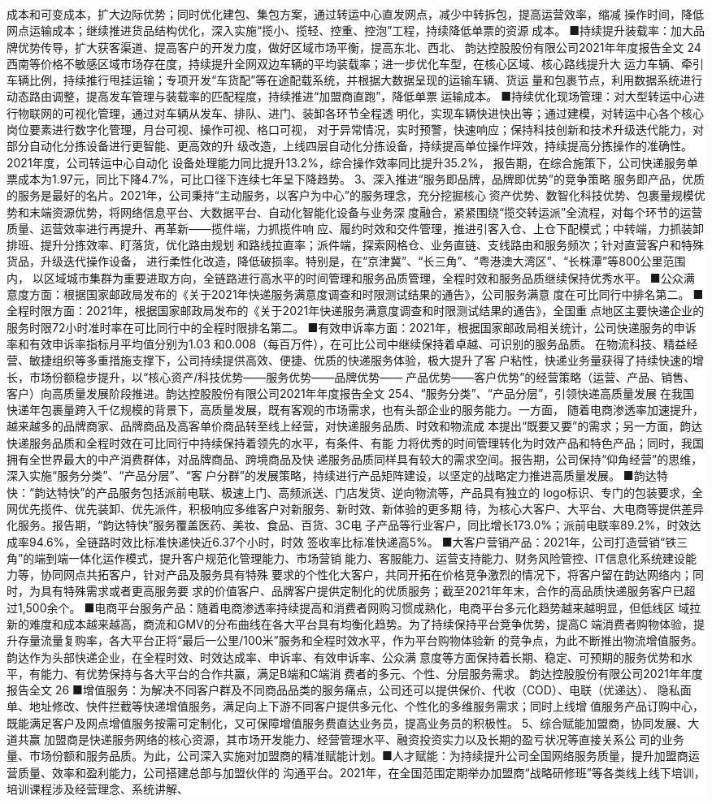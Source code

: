 成本和可变成本，扩大边际优势；同时优化建包、集包方案，通过转运中心直发网点，减少中转拆包，提高运营效率，缩减
操作时间，降低网点运输成本；继续推进货品结构优化，深入实施“揽小、揽轻、控重、控泡”工程，持续降低单票的资源
成本。
■持续提升装载率：加大品牌优势传导，扩大获客渠道、提高客户的开发力度，做好区域市场平衡，提高东北、西北、
韵达控股股份有限公司2021年年度报告全文
24
西南等价格不敏感区域市场存在度，持续提升全网双边车辆的平均装载率；进一步优化车型，在核心区域、核心路线提升大
运力车辆、牵引车辆比例，持续推行甩挂运输；专项开发“车货配”等在途配载系统，并根据大数据呈现的运输车辆、货运
量和包裹节点，利用数据系统进行动态路由调整，提高发车管理与装载率的匹配程度，持续推进“加盟商直跑”，降低单票
运输成本。
■持续优化现场管理：对大型转运中心进行物联网的可视化管理，通过对车辆从发车、排队、进门、装卸各环节全程透
明化，实现车辆快进快出等；通过建模，对转运中心各个核心岗位要素进行数字化管理，月台可视、操作可视、格口可视，
对于异常情况，实时预警，快速响应；保持科技创新和技术升级迭代能力，对部分自动化分拣设备进行更智能、更高效的升
级改造，上线四层自动化分拣设备，持续提高单位操作坪效，持续提高分拣操作的准确性。2021年度，公司转运中心自动化
设备处理能力同比提升13.2%，综合操作效率同比提升35.2%，
报告期，在综合施策下，公司快递服务单票成本为1.97元，同比下降4.7%，可比口径下连续七年呈下降趋势。
3、深入推进“服务即品牌，品牌即优势”的竞争策略
服务即产品，优质的服务是最好的名片。2021年，公司秉持“主动服务，以客户为中心”的服务理念，充分挖掘核心
资产优势、数智化科技优势、包裹量规模优势和末端资源优势，将网络信息平台、大数据平台、自动化智能化设备与业务深
度融合，紧紧围绕“揽交转运派”全流程，对每个环节的运营质量、运营效率进行再提升、再革新——揽件端，力抓揽件响
应、履约时效和交件管理，推进引客入仓、上仓下配模式；中转端，力抓装卸排班、提升分拣效率、盯落货，优化路由规划
和路线拉直率；派件端，探索网格仓、业务直链、支线路由和服务频次；针对直营客户和特殊货品，升级迭代操作设备，
进行柔性化改造，降低破损率。特别是，在“京津冀”、“长三角”、“粤港澳大湾区”、“长株潭”等800公里范围内，
以区域城市集群为重要进取方向，全链路进行高水平的时间管理和服务品质管理，全程时效和服务品质继续保持优秀水平。
■公众满意度方面：根据国家邮政局发布的《关于2021年快递服务满意度调查和时限测试结果的通告》，公司服务满意
度在可比同行中排名第二。
■全程时限方面：2021年，根据国家邮政局发布的《关于2021年快递服务满意度调查和时限测试结果的通告》，全国重
点地区主要快递企业的服务时限72小时准时率在可比同行中的全程时限排名第二。
■有效申诉率方面：2021年，根据国家邮政局相关统计，公司快递服务的申诉率和有效申诉率指标月平均值分别为1.03
和0.008（每百万件），在可比公司中继续保持着卓越、可识别的服务品质。
在物流科技、精益经营、敏捷组织等多重措施支撑下，公司持续提供高效、便捷、优质的快递服务体验，极大提升了客
户粘性，快递业务量获得了持续快速的增长，市场份额稳步提升，以“核心资产/科技优势——服务优势——品牌优势——
产品优势——客户优势”的经营策略（运营、产品、销售、客户）向高质量发展阶段推进。韵达控股股份有限公司2021年年度报告全文
254、“服务分类”、“产品分层”，引领快递高质量发展
在我国快递年包裹量跨入千亿规模的背景下，高质量发展，既有客观的市场需求，也有头部企业的服务能力。一方面，
随着电商渗透率加速提升，越来越多的品牌商家、品牌商品及高客单价商品转至线上经营，对快递服务品质、时效和物流成
本提出“既要又要”的需求；另一方面，韵达快递服务品质和全程时效在可比同行中持续保持着领先的水平，有条件、有能
力将优秀的时间管理转化为时效产品和特色产品；同时，我国拥有全世界最大的中产消费群体，对品牌商品、跨境商品及快
递服务品质同样具有较大的需求空间。报告期，公司保持“仰角经营”的思维，深入实施“服务分类”、“产品分层”、“客
户分群”的发展策略，持续进行产品矩阵建设，以坚定的战略定力推进高质量发展。
■韵达特快：“韵达特快”的产品服务包括派前电联、极速上门、高频派送、门店发货、逆向物流等，产品具有独立的
logo标识、专门的包装要求，全网优先揽件、优先装卸、优先派件，积极响应多维客户对新服务、新时效、新体验的更多期
待，为核心大客户、大平台、大电商等提供差异化服务。报告期，“韵达特快”服务覆盖医药、美妆、食品、百货、3C电
子产品等行业客户，同比增长173.0%；派前电联率89.2%，时效达成率94.6%，全链路时效比标准快递快近6.37个小时，时效
签收率比标准快递高5%。
■大客户营销产品：2021年，公司打造营销“铁三角”的端到端一体化运作模式，提升客户规范化管理能力、市场营销
能力、客服能力、运营支持能力、财务风险管控、IT信息化系统建设能力等，协同网点共拓客户，针对产品及服务具有特殊
要求的个性化大客户，共同开拓在价格竞争激烈的情况下，将客户留在韵达网络内；同时，为具有特殊需求或者更高服务要
求的价值客户、品牌客户提供定制化的优质服务；截至2021年年末，合作的高品质快递服务客户已超过1,500余个。
■电商平台服务产品：随着电商渗透率持续提高和消费者网购习惯成熟化，电商平台多元化趋势越来越明显，但低线区
域拉新的难度和成本越来越高，商流和GMV的分布曲线在各大平台具有均衡化趋势。为了持续保持平台竞争优势，提高C
端消费者购物体验，提升存量流量复购率，各大平台正将“最后一公里/100米”服务和全程时效水平，作为平台购物体验新
的竞争点，为此不断推出物流增值服务。韵达作为头部快递企业，在全程时效、时效达成率、申诉率、有效申诉率、公众满
意度等方面保持着长期、稳定、可预期的服务优势和水平，有能力、有优势保持与各大平台的合作共赢，满足B端和C端消
费者的多元、个性、分层服务需求。
韵达控股股份有限公司2021年年度报告全文
26
■增值服务：为解决不同客户群及不同商品品类的服务痛点，公司还可以提供保价、代收（COD）、电联（优递达）、
隐私面单、地址修改、快件拦截等快递增值服务，满足向上下游不同客户提供多元化、个性化的多维服务需求；同时上线增
值服务产品订购中心，既能满足客户及网点增值服务按需可定制化，又可保障增值服务费直达业务员，提高业务员的积极性。
5、综合赋能加盟商，协同发展、大道共赢
加盟商是快递服务网络的核心资源，其市场开发能力、经营管理水平、融资投资实力以及长期的盈亏状况等直接关系公
司的业务量、市场份额和服务品质。为此，公司深入实施对加盟商的精准赋能计划。■人才赋能：为持续提升公司全国网络服务质量，提升加盟商运营质量、效率和盈利能力，公司搭建总部与加盟伙伴的
沟通平台。2021年，在全国范围定期举办加盟商“战略研修班”等各类线上线下培训，培训课程涉及经营理念、系统讲解、